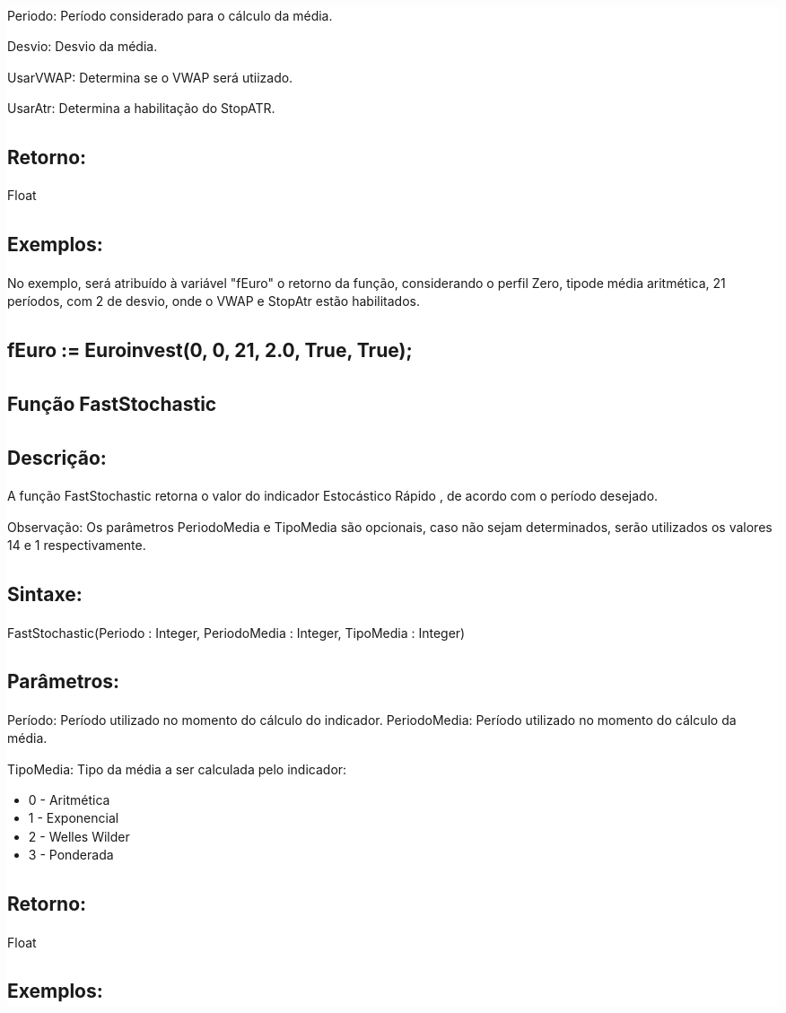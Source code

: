 Periodo: Período considerado para o cálculo da média.

Desvio: Desvio da média.

UsarVWAP: Determina se o VWAP será utiizado.

UsarAtr: Determina a habilitação do StopATR.

## Retorno:

Float

## Exemplos:

No exemplo, será atribuído à variável "fEuro" o retorno da função, considerando o perfil Zero, tipode média aritmética, 21 períodos, com 2 de desvio, onde o VWAP e StopAtr estão habilitados.

## fEuro := Euroinvest(0, 0, 21, 2.0, True, True);

## Função FastStochastic

## Descrição:

A função FastStochastic retorna o valor do indicador Estocástico Rápido , de acordo com o período desejado.

Observação: Os parâmetros PeriodoMedia e TipoMedia são opcionais, caso não sejam determinados, serão utilizados os valores 14 e 1 respectivamente.

## Sintaxe:

FastStochastic(Periodo : Integer, PeriodoMedia : Integer, TipoMedia : Integer)

## Parâmetros:

Período: Período utilizado no momento do cálculo do indicador. PeriodoMedia: Período utilizado no momento do cálculo da média.

TipoMedia: Tipo da média a ser calculada pelo indicador:

- 0 - Aritmética
- 1 - Exponencial
- 2 - Welles Wilder
- 3 - Ponderada

## Retorno:

Float



## Exemplos:
